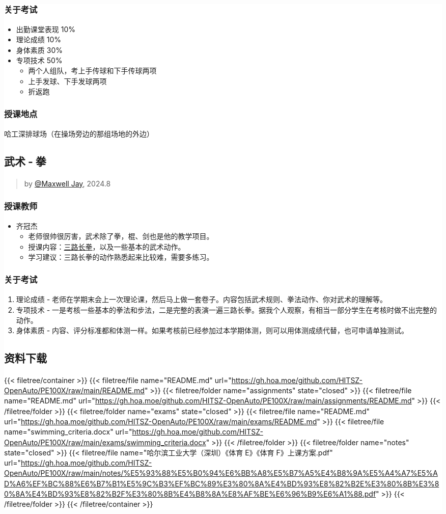 ### 关于考试

- 出勤课堂表现 10%
- 理论成绩 10%
- 身体素质 30%
- 专项技术 50%
  - 两个人组队，考上手传球和下手传球两项
  - 上手发球、下手发球两项
  - 折返跑

### 授课地点

哈工深排球场（在操场旁边的那组场地的外边）

## 武术 - 拳

> by [@Maxwell Jay](https://github.com/MaxwellJay256), 2024.8

### 授课教师

- 齐冠杰
  - 老师很帅很厉害，武术除了拳，棍、剑也是他的教学项目。
  - 授课内容：[三路长拳](https://baike.baidu.com/item/%E4%B8%89%E8%B7%AF%E9%95%BF%E6%8B%B3/9268313)，以及一些基本的武术动作。
  - 学习建议：三路长拳的动作熟悉起来比较难，需要多练习。

### 关于考试

1. 理论成绩 - 老师在学期末会上一次理论课，然后马上做一套卷子。内容包括武术规则、拳法动作、你对武术的理解等。
2. 专项技术 - 一是考核一些基本的拳法和步法，二是完整的表演一遍三路长拳。据我个人观察，有相当一部分学生在考核时做不出完整的动作。
3. 身体素质 - 内容、评分标准都和体测一样。如果考核前已经参加过本学期体测，则可以用体测成绩代替，也可申请单独测试。

## 资料下载

{{< filetree/container >}}
  {{< filetree/file name="README.md" url="https://gh.hoa.moe/github.com/HITSZ-OpenAuto/PE100X/raw/main/README.md" >}}
  {{< filetree/folder name="assignments" state="closed" >}}
    {{< filetree/file name="README.md" url="https://gh.hoa.moe/github.com/HITSZ-OpenAuto/PE100X/raw/main/assignments/README.md" >}}
  {{< /filetree/folder >}}
  {{< filetree/folder name="exams" state="closed" >}}
    {{< filetree/file name="README.md" url="https://gh.hoa.moe/github.com/HITSZ-OpenAuto/PE100X/raw/main/exams/README.md" >}}
    {{< filetree/file name="swimming_criteria.docx" url="https://gh.hoa.moe/github.com/HITSZ-OpenAuto/PE100X/raw/main/exams/swimming_criteria.docx" >}}
  {{< /filetree/folder >}}
  {{< filetree/folder name="notes" state="closed" >}}
    {{< filetree/file name="哈尔滨工业大学（深圳）《体育 E》《体育 F》上课方案.pdf" url="https://gh.hoa.moe/github.com/HITSZ-OpenAuto/PE100X/raw/main/notes/%E5%93%88%E5%B0%94%E6%BB%A8%E5%B7%A5%E4%B8%9A%E5%A4%A7%E5%AD%A6%EF%BC%88%E6%B7%B1%E5%9C%B3%EF%BC%89%E3%80%8A%E4%BD%93%E8%82%B2E%E3%80%8B%E3%80%8A%E4%BD%93%E8%82%B2F%E3%80%8B%E4%B8%8A%E8%AF%BE%E6%96%B9%E6%A1%88.pdf" >}}
  {{< /filetree/folder >}}
{{< /filetree/container >}}
